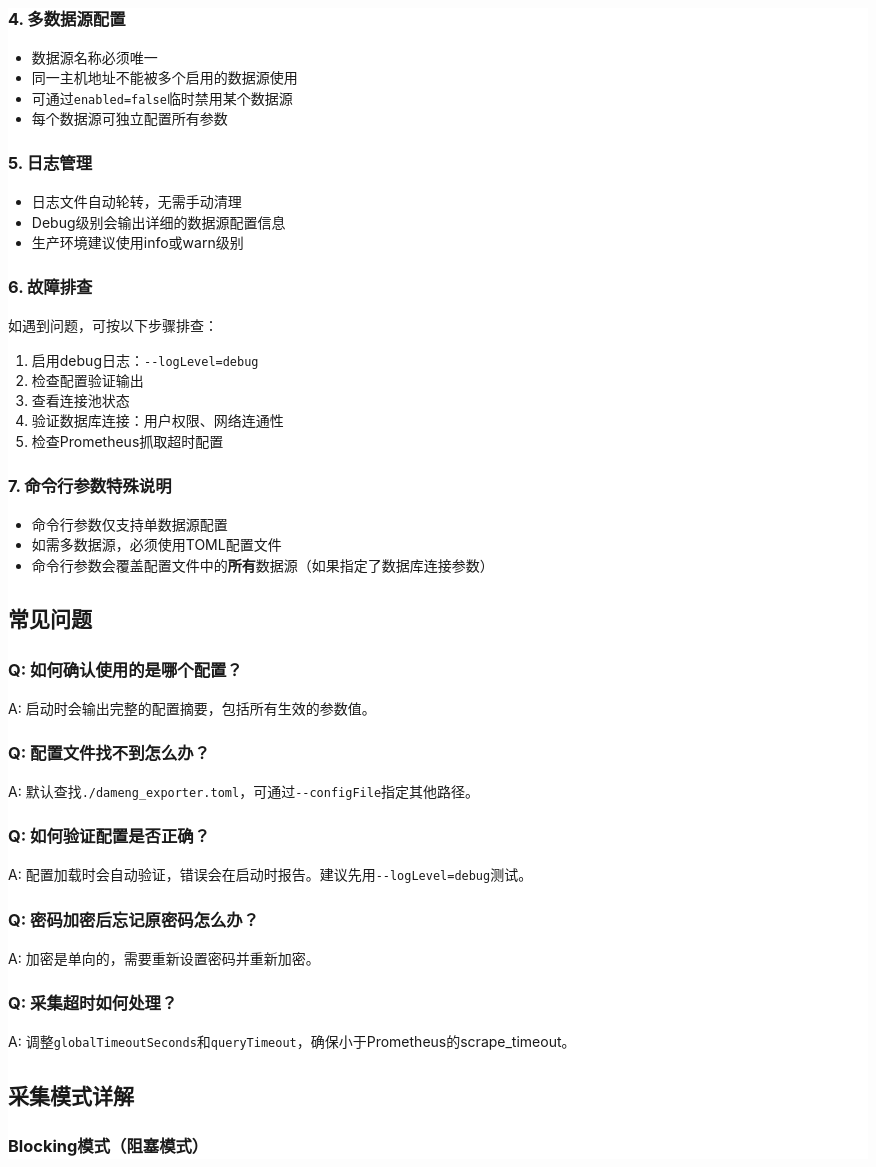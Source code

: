 ### 4. 多数据源配置

- 数据源名称必须唯一
- 同一主机地址不能被多个启用的数据源使用
- 可通过`enabled=false`临时禁用某个数据源
- 每个数据源可独立配置所有参数

### 5. 日志管理

- 日志文件自动轮转，无需手动清理
- Debug级别会输出详细的数据源配置信息
- 生产环境建议使用info或warn级别

### 6. 故障排查

如遇到问题，可按以下步骤排查：

1. 启用debug日志：`--logLevel=debug`
2. 检查配置验证输出
3. 查看连接池状态
4. 验证数据库连接：用户权限、网络连通性
5. 检查Prometheus抓取超时配置

### 7. 命令行参数特殊说明

- 命令行参数仅支持单数据源配置
- 如需多数据源，必须使用TOML配置文件
- 命令行参数会覆盖配置文件中的**所有**数据源（如果指定了数据库连接参数）

## 常见问题

### Q: 如何确认使用的是哪个配置？
A: 启动时会输出完整的配置摘要，包括所有生效的参数值。

### Q: 配置文件找不到怎么办？
A: 默认查找`./dameng_exporter.toml`，可通过`--configFile`指定其他路径。

### Q: 如何验证配置是否正确？
A: 配置加载时会自动验证，错误会在启动时报告。建议先用`--logLevel=debug`测试。

### Q: 密码加密后忘记原密码怎么办？
A: 加密是单向的，需要重新设置密码并重新加密。

### Q: 采集超时如何处理？
A: 调整`globalTimeoutSeconds`和`queryTimeout`，确保小于Prometheus的scrape_timeout。

## 采集模式详解

### Blocking模式（阻塞模式）
